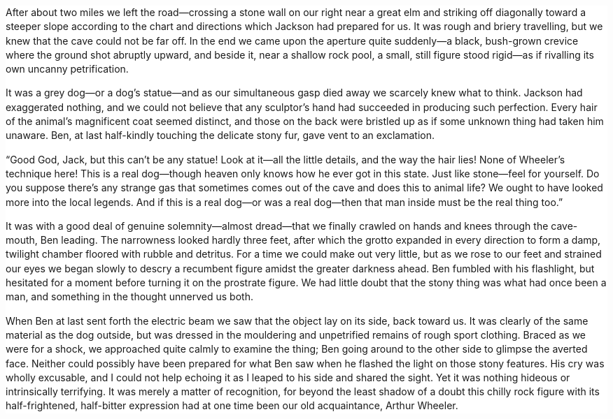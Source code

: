 After about two miles we left the
road—crossing a stone wall on our right near a great elm and striking
off diagonally toward a steeper slope according to the chart and
directions which Jackson had prepared for us. It was rough and briery
travelling, but we knew that the cave could not be far off. In the end
we came upon the aperture quite suddenly—a black, bush-grown crevice
where the ground shot abruptly upward, and beside it, near a shallow
rock pool, a small, still figure stood rigid—as if rivalling its own
uncanny petrification.

It was a grey dog—or a dog’s statue—and as
our simultaneous gasp died away we scarcely knew what to think. Jackson
had exaggerated nothing, and we could not believe that any sculptor’s
hand had succeeded in producing such perfection. Every hair of the
animal’s magnificent coat seemed distinct, and those on the back were
bristled up as if some unknown thing had taken him unaware. Ben, at last
half-kindly touching the delicate stony fur, gave vent to an
exclamation.

“Good God, Jack, but this can’t be any
statue! Look at it—all the little details, and the way the hair lies!
None of Wheeler’s technique here! This is a real dog—though heaven only
knows how he ever got in this state. Just like stone—feel for yourself.
Do you suppose there’s any strange gas that sometimes comes out of the
cave and does this to animal life? We ought to have looked more into the
local legends. And if this is a real dog—or was a real dog—then that man
inside must be the real thing too.”

It was with a good deal of genuine
solemnity—almost dread—that we finally crawled on hands and knees
through the cave-mouth, Ben leading. The narrowness looked hardly three
feet, after which the grotto expanded in every direction to form a damp,
twilight chamber floored with rubble and detritus. For a time we could
make out very little, but as we rose to our feet and strained our eyes
we began slowly to descry a recumbent figure amidst the greater darkness
ahead. Ben fumbled with his flashlight, but hesitated for a moment
before turning it on the prostrate figure. We had little doubt that the
stony thing was what had once been a man, and something in the thought
unnerved us both.

When Ben at last sent forth the electric beam
we saw that the object lay on its side, back toward us. It was clearly
of the same material as the dog outside, but was dressed in the
mouldering and unpetrified remains of rough sport clothing. Braced as we
were for a shock, we approached quite calmly to examine the thing; Ben
going around to the other side to glimpse the averted face. Neither
could possibly have been prepared for what Ben saw when he flashed the
light on those stony features. His cry was wholly excusable, and I could
not help echoing it as I leaped to his side and shared the sight. Yet it
was nothing hideous or intrinsically terrifying. It was merely a matter
of recognition, for beyond the least shadow of a doubt this chilly rock
figure with its half-frightened, half-bitter expression had at one time
been our old acquaintance, Arthur Wheeler.
